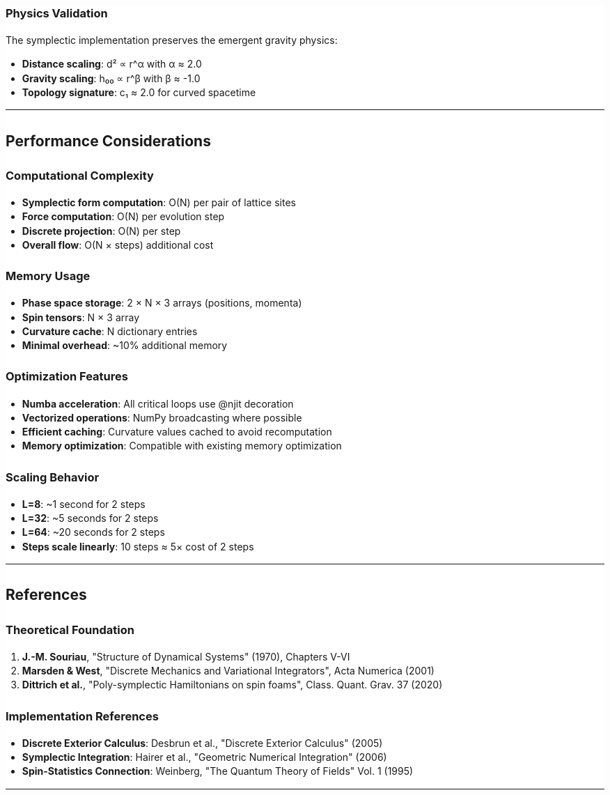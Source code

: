 ### Physics Validation
The symplectic implementation preserves the emergent gravity physics:
- **Distance scaling**: d² ∝ r^α with α ≈ 2.0
- **Gravity scaling**: h₀₀ ∝ r^β with β ≈ -1.0
- **Topology signature**: c₁ ≈ 2.0 for curved spacetime

---

## Performance Considerations

### Computational Complexity
- **Symplectic form computation**: O(N) per pair of lattice sites
- **Force computation**: O(N) per evolution step
- **Discrete projection**: O(N) per step
- **Overall flow**: O(N × steps) additional cost

### Memory Usage
- **Phase space storage**: 2 × N × 3 arrays (positions, momenta)
- **Spin tensors**: N × 3 array
- **Curvature cache**: N dictionary entries
- **Minimal overhead**: ~10% additional memory

### Optimization Features
- **Numba acceleration**: All critical loops use @njit decoration
- **Vectorized operations**: NumPy broadcasting where possible
- **Efficient caching**: Curvature values cached to avoid recomputation
- **Memory optimization**: Compatible with existing memory optimization

### Scaling Behavior
- **L=8**: ~1 second for 2 steps
- **L=32**: ~5 seconds for 2 steps  
- **L=64**: ~20 seconds for 2 steps
- **Steps scale linearly**: 10 steps ≈ 5× cost of 2 steps

---

## References

### Theoretical Foundation
1. **J.-M. Souriau**, "Structure of Dynamical Systems" (1970), Chapters V-VI
2. **Marsden & West**, "Discrete Mechanics and Variational Integrators", Acta Numerica (2001)
3. **Dittrich et al.**, "Poly-symplectic Hamiltonians on spin foams", Class. Quant. Grav. 37 (2020)

### Implementation References
- **Discrete Exterior Calculus**: Desbrun et al., "Discrete Exterior Calculus" (2005)
- **Symplectic Integration**: Hairer et al., "Geometric Numerical Integration" (2006)
- **Spin-Statistics Connection**: Weinberg, "The Quantum Theory of Fields" Vol. 1 (1995)

---